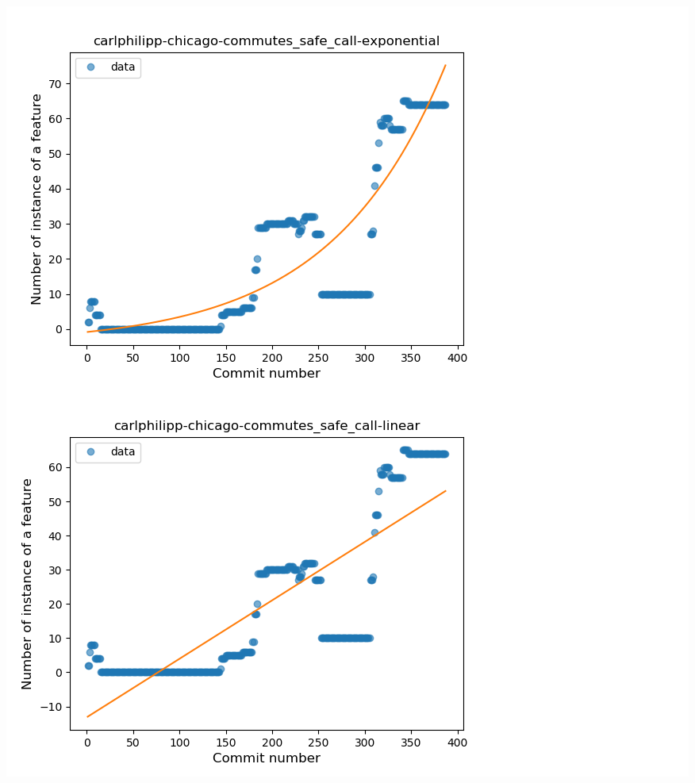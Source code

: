 ![carlphilipp-chicago-commutes T4](../plots/carlphilipp-chicago-commutes_safe_call_T4.png)
![carlphilipp-chicago-commutes T1](../plots/carlphilipp-chicago-commutes_safe_call_T1.png)